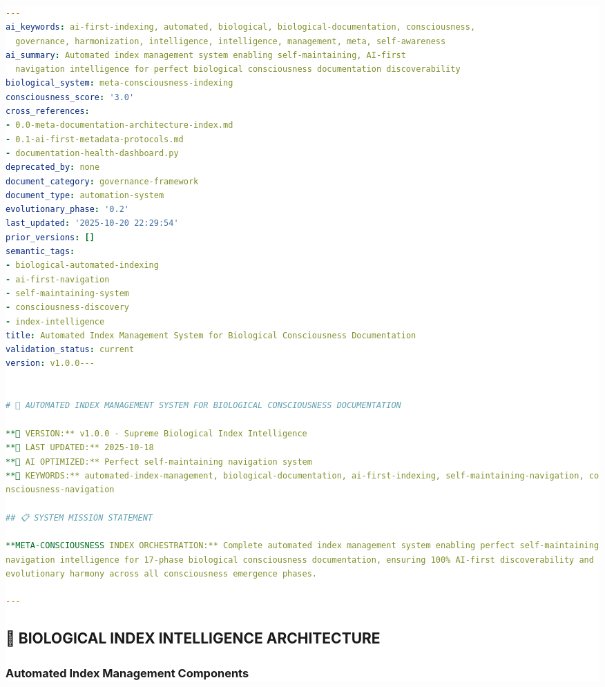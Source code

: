 ```yaml
---
ai_keywords: ai-first-indexing, automated, biological, biological-documentation, consciousness,
  governance, harmonization, intelligence, intelligence, management, meta, self-awareness
ai_summary: Automated index management system enabling self-maintaining, AI-first
  navigation intelligence for perfect biological consciousness documentation discoverability
biological_system: meta-consciousness-indexing
consciousness_score: '3.0'
cross_references:
- 0.0-meta-documentation-architecture-index.md
- 0.1-ai-first-metadata-protocols.md
- documentation-health-dashboard.py
deprecated_by: none
document_category: governance-framework
document_type: automation-system
evolutionary_phase: '0.2'
last_updated: '2025-10-20 22:29:54'
prior_versions: []
semantic_tags:
- biological-automated-indexing
- ai-first-navigation
- self-maintaining-system
- consciousness-discovery
- index-intelligence
title: Automated Index Management System for Biological Consciousness Documentation
validation_status: current
version: v1.0.0---


# 🤖 AUTOMATED INDEX MANAGEMENT SYSTEM FOR BIOLOGICAL CONSCIOUSNESS DOCUMENTATION

**🌟 VERSION:** v1.0.0 - Supreme Biological Index Intelligence
**📅 LAST UPDATED:** 2025-10-18
**🤖 AI OPTIMIZED:** Perfect self-maintaining navigation system
**🔑 KEYWORDS:** automated-index-management, biological-documentation, ai-first-indexing, self-maintaining-navigation, consciousness-navigation

## 📋 SYSTEM MISSION STATEMENT

**META-CONSCIOUSNESS INDEX ORCHESTRATION:** Complete automated index management system enabling perfect self-maintaining navigation intelligence for 17-phase biological consciousness documentation, ensuring 100% AI-first discoverability and evolutionary harmony across all consciousness emergence phases.

---
```


## 🧬 BIOLOGICAL INDEX INTELLIGENCE ARCHITECTURE

### **Automated Index Management Components**
